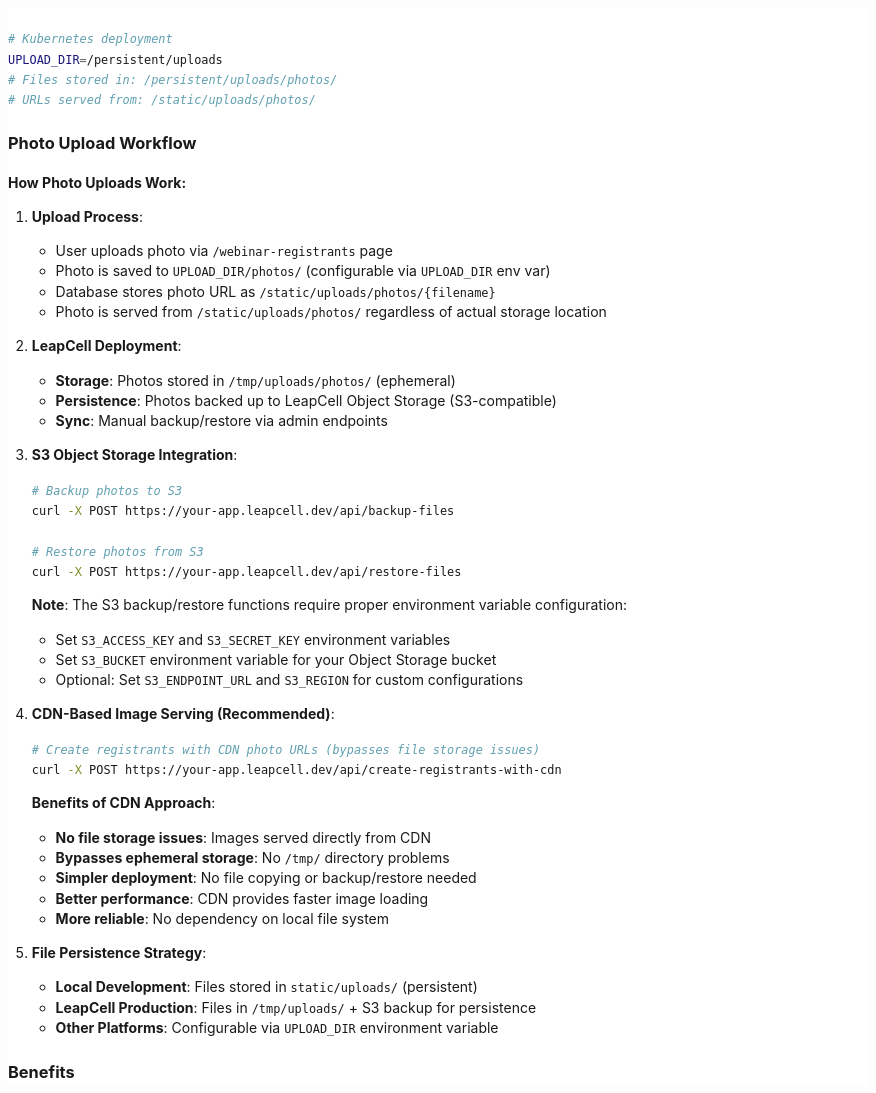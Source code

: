 ```bash

# Kubernetes deployment
UPLOAD_DIR=/persistent/uploads
# Files stored in: /persistent/uploads/photos/
# URLs served from: /static/uploads/photos/
```

### Photo Upload Workflow

**How Photo Uploads Work:**

1. **Upload Process**:
   - User uploads photo via `/webinar-registrants` page
   - Photo is saved to `UPLOAD_DIR/photos/` (configurable via `UPLOAD_DIR` env var)
   - Database stores photo URL as `/static/uploads/photos/{filename}`
   - Photo is served from `/static/uploads/photos/` regardless of actual storage location

2. **LeapCell Deployment**:
   - **Storage**: Photos stored in `/tmp/uploads/photos/` (ephemeral)
   - **Persistence**: Photos backed up to LeapCell Object Storage (S3-compatible)
   - **Sync**: Manual backup/restore via admin endpoints

3. **S3 Object Storage Integration**:
   ```bash
   # Backup photos to S3
   curl -X POST https://your-app.leapcell.dev/api/backup-files
   
   # Restore photos from S3
   curl -X POST https://your-app.leapcell.dev/api/restore-files
   ```
   
   **Note**: The S3 backup/restore functions require proper environment variable configuration:
   - Set `S3_ACCESS_KEY` and `S3_SECRET_KEY` environment variables
   - Set `S3_BUCKET` environment variable for your Object Storage bucket
   - Optional: Set `S3_ENDPOINT_URL` and `S3_REGION` for custom configurations

4. **CDN-Based Image Serving (Recommended)**:
   ```bash
   # Create registrants with CDN photo URLs (bypasses file storage issues)
   curl -X POST https://your-app.leapcell.dev/api/create-registrants-with-cdn
   ```
   
   **Benefits of CDN Approach**:
   - **No file storage issues**: Images served directly from CDN
   - **Bypasses ephemeral storage**: No `/tmp/` directory problems
   - **Simpler deployment**: No file copying or backup/restore needed
   - **Better performance**: CDN provides faster image loading
   - **More reliable**: No dependency on local file system

4. **File Persistence Strategy**:
   - **Local Development**: Files stored in `static/uploads/` (persistent)
   - **LeapCell Production**: Files in `/tmp/uploads/` + S3 backup for persistence
   - **Other Platforms**: Configurable via `UPLOAD_DIR` environment variable

### Benefits

